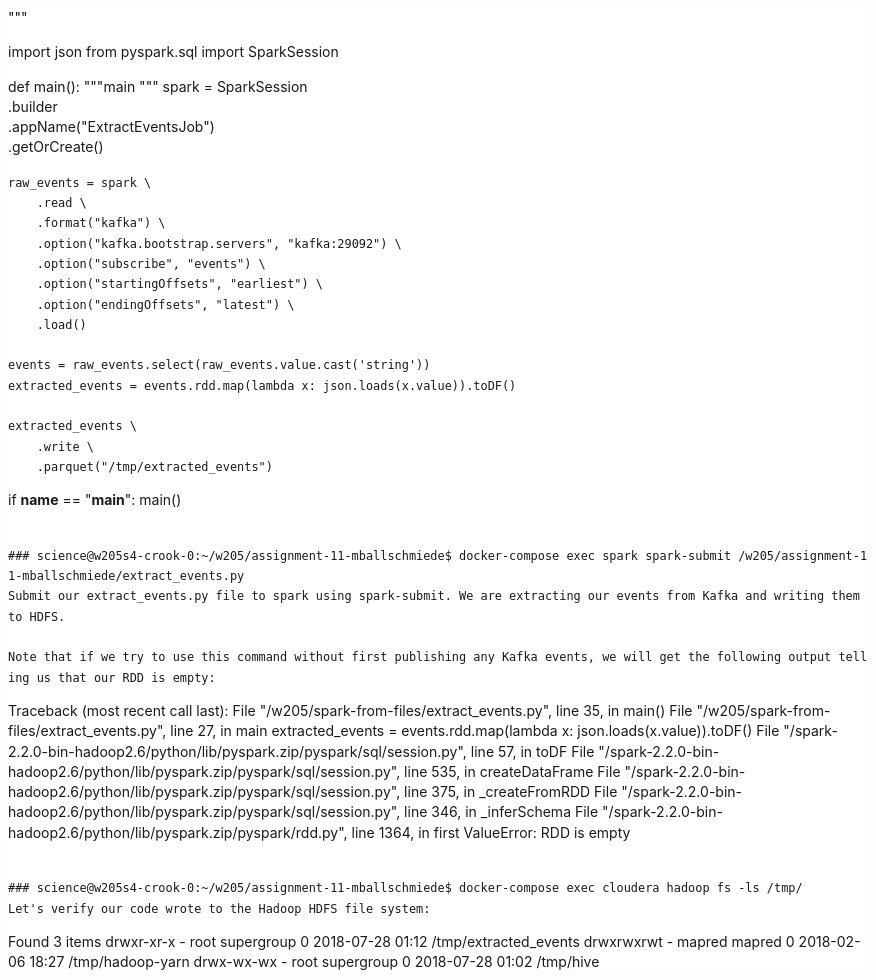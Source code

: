 """

import json
from pyspark.sql import SparkSession


def main():
    """main
    """
    spark = SparkSession \
        .builder \
        .appName("ExtractEventsJob") \
        .getOrCreate()

    raw_events = spark \
        .read \
        .format("kafka") \
        .option("kafka.bootstrap.servers", "kafka:29092") \
        .option("subscribe", "events") \
        .option("startingOffsets", "earliest") \
        .option("endingOffsets", "latest") \
        .load()

    events = raw_events.select(raw_events.value.cast('string'))
    extracted_events = events.rdd.map(lambda x: json.loads(x.value)).toDF()

    extracted_events \
        .write \
        .parquet("/tmp/extracted_events")


if __name__ == "__main__":
    main()
```

### science@w205s4-crook-0:~/w205/assignment-11-mballschmiede$ docker-compose exec spark spark-submit /w205/assignment-11-mballschmiede/extract_events.py
Submit our extract_events.py file to spark using spark-submit. We are extracting our events from Kafka and writing them to HDFS.

Note that if we try to use this command without first publishing any Kafka events, we will get the following output telling us that our RDD is empty:
```
Traceback (most recent call last):
  File "/w205/spark-from-files/extract_events.py", line 35, in <module>
    main()
  File "/w205/spark-from-files/extract_events.py", line 27, in main
    extracted_events = events.rdd.map(lambda x: json.loads(x.value)).toDF()
  File "/spark-2.2.0-bin-hadoop2.6/python/lib/pyspark.zip/pyspark/sql/session.py", line 57, in toDF
  File "/spark-2.2.0-bin-hadoop2.6/python/lib/pyspark.zip/pyspark/sql/session.py", line 535, in createDataFrame
  File "/spark-2.2.0-bin-hadoop2.6/python/lib/pyspark.zip/pyspark/sql/session.py", line 375, in _createFromRDD
  File "/spark-2.2.0-bin-hadoop2.6/python/lib/pyspark.zip/pyspark/sql/session.py", line 346, in _inferSchema
  File "/spark-2.2.0-bin-hadoop2.6/python/lib/pyspark.zip/pyspark/rdd.py", line 1364, in first
ValueError: RDD is empty
```

### science@w205s4-crook-0:~/w205/assignment-11-mballschmiede$ docker-compose exec cloudera hadoop fs -ls /tmp/
Let's verify our code wrote to the Hadoop HDFS file system:
```
Found 3 items
drwxr-xr-x   - root   supergroup          0 2018-07-28 01:12 /tmp/extracted_events
drwxrwxrwt   - mapred mapred              0 2018-02-06 18:27 /tmp/hadoop-yarn
drwx-wx-wx   - root   supergroup          0 2018-07-28 01:02 /tmp/hive
```
```